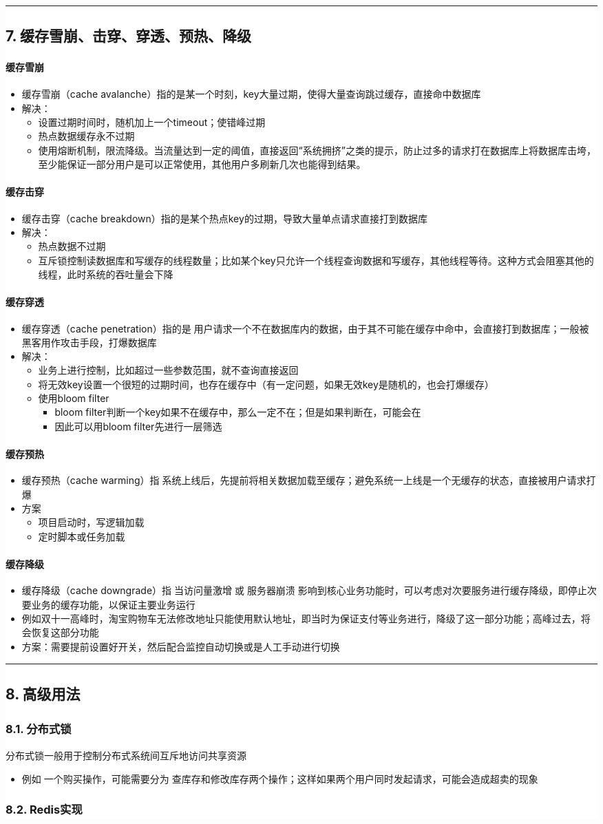 -------

## 7. 缓存雪崩、击穿、穿透、预热、降级

#### 缓存雪崩

*   缓存雪崩（cache avalanche）指的是某一个时刻，key大量过期，使得大量查询跳过缓存，直接命中数据库
*   解决：
    *   设置过期时间时，随机加上一个timeout；使错峰过期
    *   热点数据缓存永不过期
    *   使用熔断机制，限流降级。当流量达到一定的阈值，直接返回“系统拥挤”之类的提示，防止过多的请求打在数据库上将数据库击垮，至少能保证一部分用户是可以正常使用，其他用户多刷新几次也能得到结果。

#### 缓存击穿

*   缓存击穿（cache breakdown）指的是某个热点key的过期，导致大量单点请求直接打到数据库
*   解决：
    *   热点数据不过期
    *   互斥锁控制读数据库和写缓存的线程数量；比如某个key只允许一个线程查询数据和写缓存，其他线程等待。这种方式会阻塞其他的线程，此时系统的吞吐量会下降

#### 缓存穿透

*   缓存穿透（cache penetration）指的是 用户请求一个不在数据库内的数据，由于其不可能在缓存中命中，会直接打到数据库；一般被黑客用作攻击手段，打爆数据库
*   解决：
    *   业务上进行控制，比如超过一些参数范围，就不查询直接返回
    *   将无效key设置一个很短的过期时间，也存在缓存中（有一定问题，如果无效key是随机的，也会打爆缓存）
    *   使用bloom filter
        *   bloom filter判断一个key如果不在缓存中，那么一定不在；但是如果判断在，可能会在
        *   因此可以用bloom filter先进行一层筛选

#### 缓存预热

*   缓存预热（cache warming）指 系统上线后，先提前将相关数据加载至缓存；避免系统一上线是一个无缓存的状态，直接被用户请求打爆
*   方案
    *   项目启动时，写逻辑加载
    *   定时脚本或任务加载

#### 缓存降级

*   缓存降级（cache downgrade）指 当访问量激增 或 服务器崩溃 影响到核心业务功能时，可以考虑对次要服务进行缓存降级，即停止次要业务的缓存功能，以保证主要业务运行
*   例如双十一高峰时，淘宝购物车无法修改地址只能使用默认地址，即当时为保证支付等业务进行，降级了这一部分功能；高峰过去，将会恢复这部分功能
*   方案：需要提前设置好开关，然后配合监控自动切换或是人工手动进行切换

-------

## 8. 高级用法

### 8.1. 分布式锁

分布式锁一般用于控制分布式系统间互斥地访问共享资源

*   例如 一个购买操作，可能需要分为 查库存和修改库存两个操作；这样如果两个用户同时发起请求，可能会造成超卖的现象

### 8.2. Redis实现
